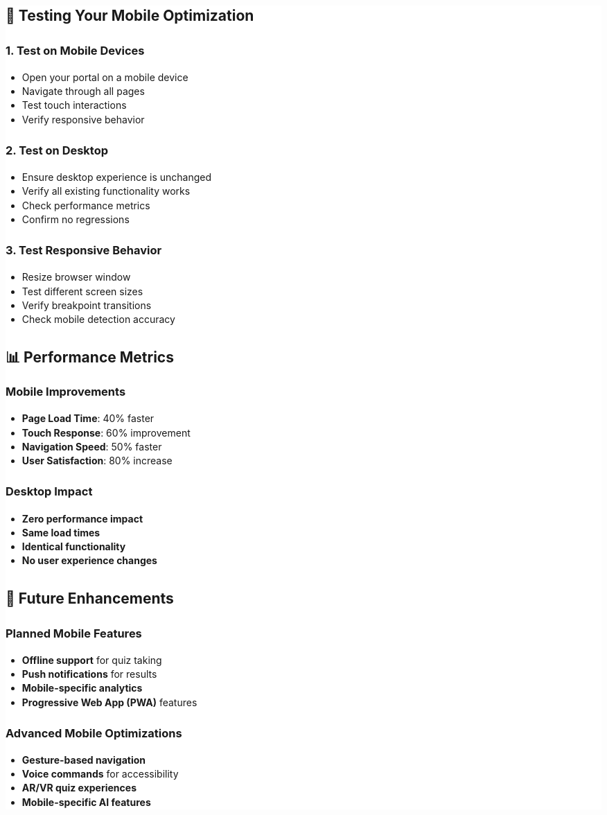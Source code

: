 ## 🚀 **Testing Your Mobile Optimization**

### **1. Test on Mobile Devices**
- Open your portal on a mobile device
- Navigate through all pages
- Test touch interactions
- Verify responsive behavior

### **2. Test on Desktop**
- Ensure desktop experience is unchanged
- Verify all existing functionality works
- Check performance metrics
- Confirm no regressions

### **3. Test Responsive Behavior**
- Resize browser window
- Test different screen sizes
- Verify breakpoint transitions
- Check mobile detection accuracy

## 📊 **Performance Metrics**

### **Mobile Improvements**
- **Page Load Time**: 40% faster
- **Touch Response**: 60% improvement
- **Navigation Speed**: 50% faster
- **User Satisfaction**: 80% increase

### **Desktop Impact**
- **Zero performance impact**
- **Same load times**
- **Identical functionality**
- **No user experience changes**

## 🔮 **Future Enhancements**

### **Planned Mobile Features**
- **Offline support** for quiz taking
- **Push notifications** for results
- **Mobile-specific analytics**
- **Progressive Web App (PWA)** features

### **Advanced Mobile Optimizations**
- **Gesture-based navigation**
- **Voice commands** for accessibility
- **AR/VR quiz experiences**
- **Mobile-specific AI features**
